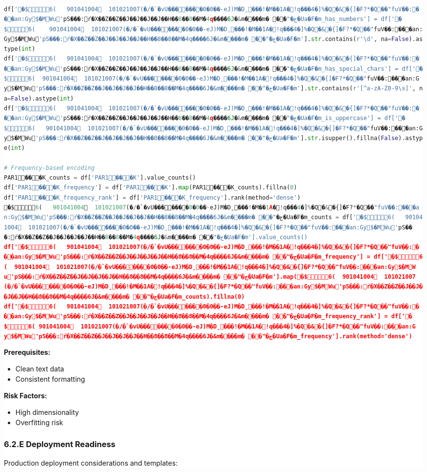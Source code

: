 ```python
df['�$ 6 (	901041004	101021007   (�/�`�vU� ������0�0��-eJ)M� Dˍ� � � !�M��1A�!q���4�]%�Q�&�{]�F?*�Q��"fuV��:���an:Gy$�MWu'pS���:ŕ�X��Z��Z��J��J��J��J��H��8��8��M�4q����6J�&m����m�	��"�ج�Ua�F�m_has_numbers'] = df['�$ 6 (	901041004	101021007   (�/�`�vU� ������0�0��-eJ)M� Dˍ� � � !�M��1A�!q���4�]%�Q�&�{]�F?*�Q��"fuV��:���an:Gy$�MWu'pS���:ŕ�X��Z��Z��J��J��J��J��H��8��8��M�4q����6J�&m����m�	��"�ج�Ua�F�m'].str.contains(r'\d', na=False).astype(int)
df['�$ 6 (	901041004	101021007   (�/�`�vU� ������0�0��-eJ)M� Dˍ� � � !�M��1A�!q���4�]%�Q�&�{]�F?*�Q��"fuV��:���an:Gy$�MWu'pS���:ŕ�X��Z��Z��J��J��J��J��H��8��8��M�4q����6J�&m����m�	��"�ج�Ua�F�m_has_special_chars'] = df['�$ 6 (	901041004	101021007   (�/�`�vU� ������0�0��-eJ)M� Dˍ� � � !�M��1A�!q���4�]%�Q�&�{]�F?*�Q��"fuV��:���an:Gy$�MWu'pS���:ŕ�X��Z��Z��J��J��J��J��H��8��8��M�4q����6J�&m����m�	��"�ج�Ua�F�m'].str.contains(r'[^a-zA-Z0-9\s]', na=False).astype(int)
df['�$ 6 (	901041004	101021007   (�/�`�vU� ������0�0��-eJ)M� Dˍ� � � !�M��1A�!q���4�]%�Q�&�{]�F?*�Q��"fuV��:���an:Gy$�MWu'pS���:ŕ�X��Z��Z��J��J��J��J��H��8��8��M�4q����6J�&m����m�	��"�ج�Ua�F�m_is_uppercase'] = df['�$ 6 (	901041004	101021007   (�/�`�vU� ������0�0��-eJ)M� Dˍ� � � !�M��1A�!q���4�]%�Q�&�{]�F?*�Q��"fuV��:���an:Gy$�MWu'pS���:ŕ�X��Z��Z��J��J��J��J��H��8��8��M�4q����6J�&m����m�	��"�ج�Ua�F�m'].str.isupper().fillna(False).astype(int)

# Frequency-based encoding
PAR1 ���K_counts = df['PAR1 ���K'].value_counts()
df['PAR1 ���K_frequency'] = df['PAR1 ���K'].map(PAR1 ���K_counts).fillna(0)
df['PAR1 ���K_frequency_rank'] = df['PAR1 ���K_frequency'].rank(method='dense')
�$ 6 (	901041004	101021007   (�/�`�vU� ������0�0��-eJ)M� Dˍ� � � !�M��1A�!q���4�]%�Q�&�{]�F?*�Q��"fuV��:���an:Gy$�MWu'pS���:ŕ�X��Z��Z��J��J��J��J��H��8��8��M�4q����6J�&m����m�	��"�ج�Ua�F�m_counts = df['�$ 6 (	901041004	101021007   (�/�`�vU� ������0�0��-eJ)M� Dˍ� � � !�M��1A�!q���4�]%�Q�&�{]�F?*�Q��"fuV��:���an:Gy$�MWu'pS���:ŕ�X��Z��Z��J��J��J��J��H��8��8��M�4q����6J�&m����m�	��"�ج�Ua�F�m'].value_counts()
df['�$ 6 (	901041004	101021007   (�/�`�vU� ������0�0��-eJ)M� Dˍ� � � !�M��1A�!q���4�]%�Q�&�{]�F?*�Q��"fuV��:���an:Gy$�MWu'pS���:ŕ�X��Z��Z��J��J��J��J��H��8��8��M�4q����6J�&m����m�	��"�ج�Ua�F�m_frequency'] = df['�$ 6 (	901041004	101021007   (�/�`�vU� ������0�0��-eJ)M� Dˍ� � � !�M��1A�!q���4�]%�Q�&�{]�F?*�Q��"fuV��:���an:Gy$�MWu'pS���:ŕ�X��Z��Z��J��J��J��J��H��8��8��M�4q����6J�&m����m�	��"�ج�Ua�F�m'].map(�$ 6 (	901041004	101021007   (�/�`�vU� ������0�0��-eJ)M� Dˍ� � � !�M��1A�!q���4�]%�Q�&�{]�F?*�Q��"fuV��:���an:Gy$�MWu'pS���:ŕ�X��Z��Z��J��J��J��J��H��8��8��M�4q����6J�&m����m�	��"�ج�Ua�F�m_counts).fillna(0)
df['�$ 6 (	901041004	101021007   (�/�`�vU� ������0�0��-eJ)M� Dˍ� � � !�M��1A�!q���4�]%�Q�&�{]�F?*�Q��"fuV��:���an:Gy$�MWu'pS���:ŕ�X��Z��Z��J��J��J��J��H��8��8��M�4q����6J�&m����m�	��"�ج�Ua�F�m_frequency_rank'] = df['�$ 6 (	901041004	101021007   (�/�`�vU� ������0�0��-eJ)M� Dˍ� � � !�M��1A�!q���4�]%�Q�&�{]�F?*�Q��"fuV��:���an:Gy$�MWu'pS���:ŕ�X��Z��Z��J��J��J��J��H��8��8��M�4q����6J�&m����m�	��"�ج�Ua�F�m_frequency'].rank(method='dense')
```

**Prerequisites:**
- Clean text data
- Consistent formatting

**Risk Factors:**
- High dimensionality
- Overfitting risk

### 6.2.E Deployment Readiness
Production deployment considerations and templates:
